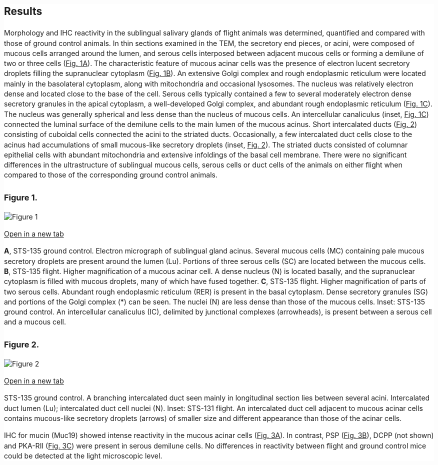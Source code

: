 ## Results

Morphology and IHC reactivity in the sublingual salivary glands of flight animals was determined, quantified and compared with those of ground control animals. In thin sections examined in the TEM, the secretory end pieces, or acini, were composed of mucous cells arranged around the lumen, and serous cells interposed between adjacent mucous cells or forming a demilune of two or three cells ([Fig. 1A](#F1)). The characteristic feature of mucous acinar cells was the presence of electron lucent secretory droplets filling the supranuclear cytoplasm ([Fig. 1B](#F1)). An extensive Golgi complex and rough endoplasmic reticulum were located mainly in the basolateral cytoplasm, along with mitochondria and occasional lysosomes. The nucleus was relatively electron dense and located close to the base of the cell. Serous cells typically contained a few to several moderately electron dense secretory granules in the apical cytoplasm, a well-developed Golgi complex, and abundant rough endoplasmic reticulum ([Fig. 1C](#F1)). The nucleus was generally spherical and less dense than the nucleus of mucous cells. An intercellular canaliculus (inset, [Fig. 1C](#F1)) connected the luminal surface of the demilune cells to the main lumen of the mucous acinus. Short intercalated ducts ([Fig. 2](#F2)) consisting of cuboidal cells connected the acini to the striated ducts. Occasionally, a few intercalated duct cells close to the acinus had accumulations of small mucous-like secretory droplets (inset, [Fig. 2](#F2)). The striated ducts consisted of columnar epithelial cells with abundant mitochondria and extensive infoldings of the basal cell membrane. There were no significant differences in the ultrastructure of sublingual mucous cells, serous cells or duct cells of the animals on either flight when compared to those of the corresponding ground control animals.

### Figure 1.

![Figure 1](https://cdn.ncbi.nlm.nih.gov/pmc/blobs/f0c4/6131065/4d71db9eb001/nihms970068f1.jpg)

[Open in a new tab](figure/F1/)

**A**, STS-135 ground control. Electron micrograph of sublingual gland acinus. Several mucous cells (MC) containing pale mucous secretory droplets are present around the lumen (Lu). Portions of three serous cells (SC) are located between the mucous cells. **B**, STS-135 flight. Higher magnification of a mucous acinar cell. A dense nucleus (N) is located basally, and the supranuclear cytoplasm is filled with mucous droplets, many of which have fused together. **C**, STS-135 flight. Higher magnification of parts of two serous cells. Abundant rough endoplasmic reticulum (RER) is present in the basal cytoplasm. Dense secretory granules (SG) and portions of the Golgi complex (\*) can be seen. The nuclei (N) are less dense than those of the mucous cells. Inset: STS-135 ground control. An intercellular canaliculus (IC), delimited by junctional complexes (arrowheads), is present between a serous cell and a mucous cell.

### Figure 2.

![Figure 2](https://cdn.ncbi.nlm.nih.gov/pmc/blobs/f0c4/6131065/d6c6696fa012/nihms970068f2.jpg)

[Open in a new tab](figure/F2/)

STS-135 ground control. A branching intercalated duct seen mainly in longitudinal section lies between several acini. Intercalated duct lumen (Lu); intercalated duct cell nuclei (N). Inset: STS-131 flight. An intercalated duct cell adjacent to mucous acinar cells contains mucous-like secretory droplets (arrows) of smaller size and different appearance than those of the acinar cells.

IHC for mucin (Muc19) showed intense reactivity in the mucous acinar cells ([Fig. 3A](#F3)). In contrast, PSP ([Fig. 3B](#F3)), DCPP (not shown) and PKA-RII ([Fig. 3C](#F3)) were present in serous demilune cells. No differences in reactivity between flight and ground control mice could be detected at the light microscopic level.
